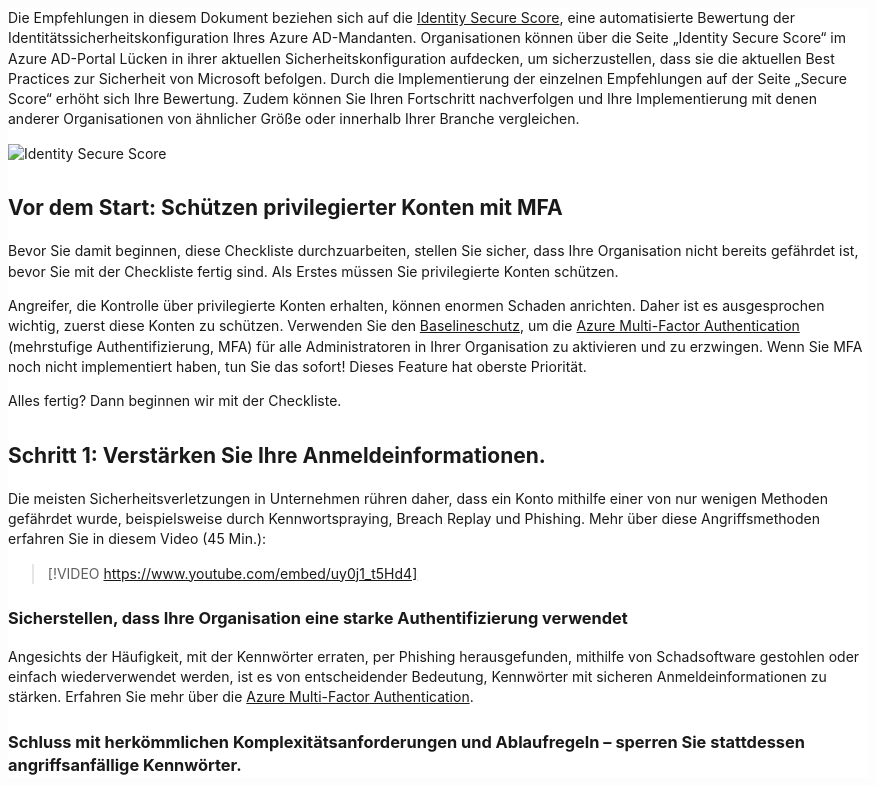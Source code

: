 Die Empfehlungen in diesem Dokument beziehen sich auf die [Identity Secure Score](https://docs.microsoft.com/azure/active-directory/fundamentals/identity-secure-score), eine automatisierte Bewertung der Identitätssicherheitskonfiguration Ihres Azure AD-Mandanten. Organisationen können über die Seite „Identity Secure Score“ im Azure AD-Portal Lücken in ihrer aktuellen Sicherheitskonfiguration aufdecken, um sicherzustellen, dass sie die aktuellen Best Practices zur Sicherheit von Microsoft befolgen. Durch die Implementierung der einzelnen Empfehlungen auf der Seite „Secure Score“ erhöht sich Ihre Bewertung. Zudem können Sie Ihren Fortschritt nachverfolgen und Ihre Implementierung mit denen anderer Organisationen von ähnlicher Größe oder innerhalb Ihrer Branche vergleichen.

![Identity Secure Score](media/azure-ad/azure-ad-sec-steps0.png)

## <a name="before-you-begin-protect-privileged-accounts-with-mfa"></a>Vor dem Start: Schützen privilegierter Konten mit MFA

Bevor Sie damit beginnen, diese Checkliste durchzuarbeiten, stellen Sie sicher, dass Ihre Organisation nicht bereits gefährdet ist, bevor Sie mit der Checkliste fertig sind. Als Erstes müssen Sie privilegierte Konten schützen.

Angreifer, die Kontrolle über privilegierte Konten erhalten, können enormen Schaden anrichten. Daher ist es ausgesprochen wichtig, zuerst diese Konten zu schützen. Verwenden Sie den [Baselineschutz](https://docs.microsoft.com/azure/active-directory/active-directory-conditional-access-baseline-protection), um die [Azure Multi-Factor Authentication](https://docs.microsoft.com/azure/multi-factor-authentication/multi-factor-authentication) (mehrstufige Authentifizierung, MFA) für alle Administratoren in Ihrer Organisation zu aktivieren und zu erzwingen. Wenn Sie MFA noch nicht implementiert haben, tun Sie das sofort! Dieses Feature hat oberste Priorität.

Alles fertig? Dann beginnen wir mit der Checkliste.

## <a name="step-1---strengthen-your-credentials"></a>Schritt 1: Verstärken Sie Ihre Anmeldeinformationen. 

Die meisten Sicherheitsverletzungen in Unternehmen rühren daher, dass ein Konto mithilfe einer von nur wenigen Methoden gefährdet wurde, beispielsweise durch Kennwortspraying, Breach Replay und Phishing. Mehr über diese Angriffsmethoden erfahren Sie in diesem Video (45 Min.):
> [!VIDEO https://www.youtube.com/embed/uy0j1_t5Hd4]

### <a name="make-sure-your-organization-use-strong-authentication"></a>Sicherstellen, dass Ihre Organisation eine starke Authentifizierung verwendet

Angesichts der Häufigkeit, mit der Kennwörter erraten, per Phishing herausgefunden, mithilfe von Schadsoftware gestohlen oder einfach wiederverwendet werden, ist es von entscheidender Bedeutung, Kennwörter mit sicheren Anmeldeinformationen zu stärken. Erfahren Sie mehr über die [Azure Multi-Factor Authentication](https://docs.microsoft.com/azure/multi-factor-authentication/multi-factor-authentication).

### <a name="start-banning-commonly-attacked-passwords-and-turn-off-traditional-complexity-and-expiration-rules"></a>Schluss mit herkömmlichen Komplexitätsanforderungen und Ablaufregeln – sperren Sie stattdessen angriffsanfällige Kennwörter.
